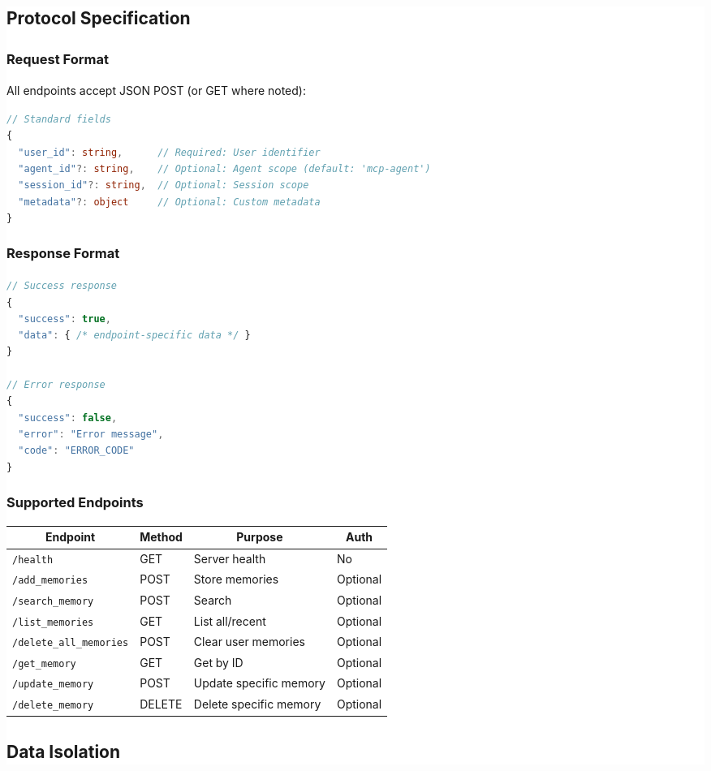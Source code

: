 ## Protocol Specification

### Request Format

All endpoints accept JSON POST (or GET where noted):

```typescript
// Standard fields
{
  "user_id": string,      // Required: User identifier
  "agent_id"?: string,    // Optional: Agent scope (default: 'mcp-agent')
  "session_id"?: string,  // Optional: Session scope
  "metadata"?: object     // Optional: Custom metadata
}
```

### Response Format

```typescript
// Success response
{
  "success": true,
  "data": { /* endpoint-specific data */ }
}

// Error response
{
  "success": false,
  "error": "Error message",
  "code": "ERROR_CODE"
}
```

### Supported Endpoints

| Endpoint               | Method | Purpose                | Auth     |
| ---------------------- | ------ | ---------------------- | -------- |
| `/health`              | GET    | Server health          | No       |
| `/add_memories`        | POST   | Store memories         | Optional |
| `/search_memory`       | POST   | Search                 | Optional |
| `/list_memories`       | GET    | List all/recent        | Optional |
| `/delete_all_memories` | POST   | Clear user memories    | Optional |
| `/get_memory`          | GET    | Get by ID              | Optional |
| `/update_memory`       | POST   | Update specific memory | Optional |
| `/delete_memory`       | DELETE | Delete specific memory | Optional |

## Data Isolation
